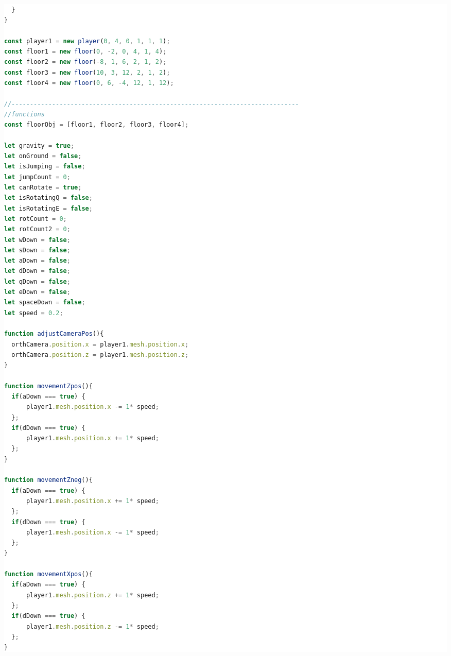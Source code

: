 ```javascript
  }
}

const player1 = new player(0, 4, 0, 1, 1, 1);
const floor1 = new floor(0, -2, 0, 4, 1, 4);
const floor2 = new floor(-8, 1, 6, 2, 1, 2);
const floor3 = new floor(10, 3, 12, 2, 1, 2);
const floor4 = new floor(0, 6, -4, 12, 1, 12);

//------------------------------------------------------------------------------
//functions
const floorObj = [floor1, floor2, floor3, floor4];

let gravity = true;
let onGround = false;
let isJumping = false;
let jumpCount = 0;
let canRotate = true;
let isRotatingQ = false;
let isRotatingE = false;
let rotCount = 0;
let rotCount2 = 0;
let wDown = false;
let sDown = false;
let aDown = false;
let dDown = false;
let qDown = false;
let eDown = false;
let spaceDown = false;
let speed = 0.2;

function adjustCameraPos(){
  orthCamera.position.x = player1.mesh.position.x;
  orthCamera.position.z = player1.mesh.position.z;
}

function movementZpos(){
  if(aDown === true) {
      player1.mesh.position.x -= 1* speed;
  };
  if(dDown === true) {
      player1.mesh.position.x += 1* speed;
  };
}

function movementZneg(){
  if(aDown === true) {
      player1.mesh.position.x += 1* speed;
  };
  if(dDown === true) {
      player1.mesh.position.x -= 1* speed;
  };
}

function movementXpos(){
  if(aDown === true) {
      player1.mesh.position.z += 1* speed;
  };
  if(dDown === true) {
      player1.mesh.position.z -= 1* speed;
  };
}

```